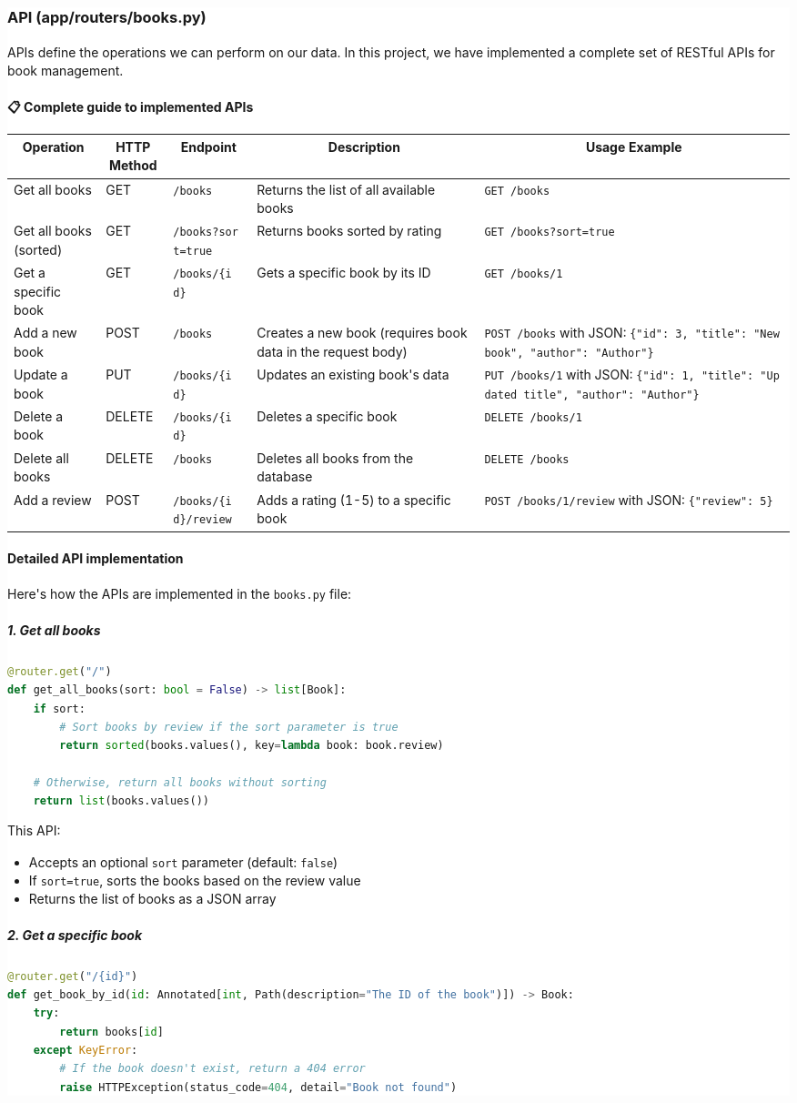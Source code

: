 ### API (app/routers/books.py)

APIs define the operations we can perform on our data. In this project, we have implemented a complete set of RESTful APIs for book management.

#### 📋 Complete guide to implemented APIs

| Operation | HTTP Method | Endpoint | Description | Usage Example |
|------------|-------------|----------|------------|-------------------|
| Get all books | GET | `/books` | Returns the list of all available books | `GET /books` |
| Get all books (sorted) | GET | `/books?sort=true` | Returns books sorted by rating | `GET /books?sort=true` |
| Get a specific book | GET | `/books/{id}` | Gets a specific book by its ID | `GET /books/1` |
| Add a new book | POST | `/books` | Creates a new book (requires book data in the request body) | `POST /books` with JSON: `{"id": 3, "title": "New book", "author": "Author"}` |
| Update a book | PUT | `/books/{id}` | Updates an existing book's data | `PUT /books/1` with JSON: `{"id": 1, "title": "Updated title", "author": "Author"}` |
| Delete a book | DELETE | `/books/{id}` | Deletes a specific book | `DELETE /books/1` |
| Delete all books | DELETE | `/books` | Deletes all books from the database | `DELETE /books` |
| Add a review | POST | `/books/{id}/review` | Adds a rating (1-5) to a specific book | `POST /books/1/review` with JSON: `{"review": 5}` |

#### Detailed API implementation

Here's how the APIs are implemented in the `books.py` file:

##### 1. Get all books

```python
@router.get("/")
def get_all_books(sort: bool = False) -> list[Book]:
    if sort:
        # Sort books by review if the sort parameter is true
        return sorted(books.values(), key=lambda book: book.review)
    
    # Otherwise, return all books without sorting
    return list(books.values())
```

This API:
- Accepts an optional `sort` parameter (default: `false`)
- If `sort=true`, sorts the books based on the review value
- Returns the list of books as a JSON array

##### 2. Get a specific book

```python
@router.get("/{id}")
def get_book_by_id(id: Annotated[int, Path(description="The ID of the book")]) -> Book:
    try:
        return books[id]
    except KeyError:
        # If the book doesn't exist, return a 404 error
        raise HTTPException(status_code=404, detail="Book not found")
```
